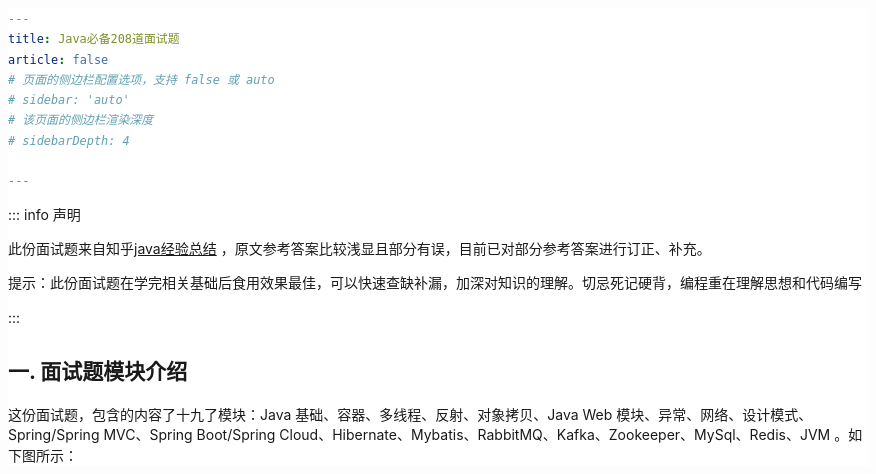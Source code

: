 ```yaml
---
title: Java必备208道面试题
article: false
# 页面的侧边栏配置选项，支持 false 或 auto
# sidebar: 'auto'
# 该页面的侧边栏渲染深度
# sidebarDepth: 4

---
```


::: info 声明

此份面试题来自知乎[java经验总结](https://www.zhihu.com/question/27858692/answer/787505434) ，原文参考答案比较浅显且部分有误，目前已对部分参考答案进行订正、补充。

提示：此份面试题在学完相关基础后食用效果最佳，可以快速查缺补漏，加深对知识的理解。切忌死记硬背，编程重在理解思想和代码编写

:::



## 一. 面试题模块介绍

这份面试题，包含的内容了十九了模块：Java 基础、容器、多线程、反射、对象拷贝、Java Web 模块、异常、网络、设计模式、Spring/Spring MVC、Spring Boot/Spring Cloud、Hibernate、Mybatis、RabbitMQ、Kafka、Zookeeper、MySql、Redis、JVM 。如下图所示：
